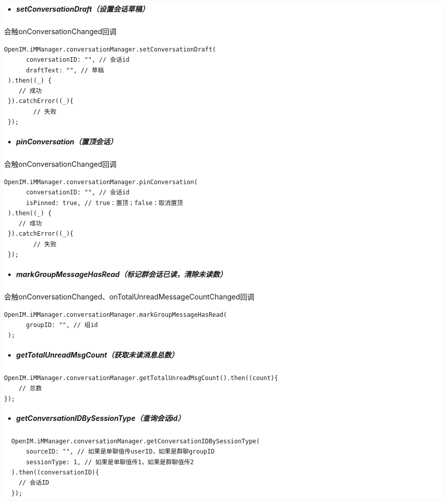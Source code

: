 - ##### setConversationDraft（设置会话草稿）

会触onConversationChanged回调

```
OpenIM.iMManager.conversationManager.setConversationDraft(
      conversationID: "", // 会话id
      draftText: "", // 草稿
 ).then((_) {
    // 成功
 }).catchError((_){
 		// 失败
 });
```



- ##### pinConversation（置顶会话）

会触onConversationChanged回调

```
OpenIM.iMManager.conversationManager.pinConversation(
      conversationID: "", // 会话id
      isPinned: true, // true：置顶；false：取消置顶
 ).then((_) {
    // 成功
 }).catchError((_){
 		// 失败
 });
```



- ##### markGroupMessageHasRead（标记群会话已读，清除未读数）

会触onConversationChanged、onTotalUnreadMessageCountChanged回调

```
OpenIM.iMManager.conversationManager.markGroupMessageHasRead(
      groupID: "", // 组id
 );
```



- ##### getTotalUnreadMsgCount（获取未读消息总数）

```
OpenIM.iMManager.conversationManager.getTotalUnreadMsgCount().then((count){
	// 总数
});
```



- ##### getConversationIDBySessionType（查询会话id）

```
  OpenIM.iMManager.conversationManager.getConversationIDBySessionType(
      sourceID: "", // 如果是单聊值传userID，如果是群聊groupID
      sessionType: 1, // 如果是单聊值传1，如果是群聊值传2
  ).then((conversationID){
  	// 会话ID
  });
```
